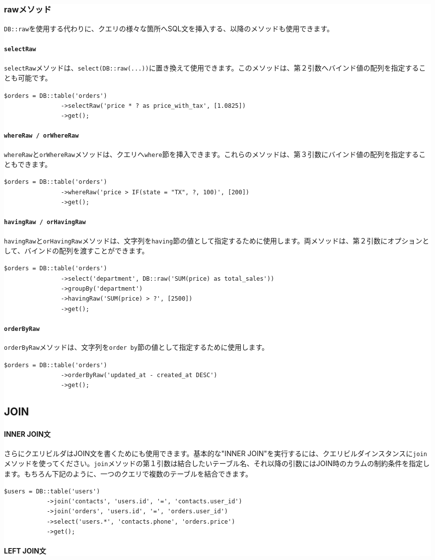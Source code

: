 <a name="raw-methods"></a>
### rawメソッド

`DB::raw`を使用する代わりに、クエリの様々な箇所へSQL文を挿入する、以降のメソッドも使用できます。

#### `selectRaw`

`selectRaw`メソッドは、`select(DB::raw(...))`に置き換えて使用できます。このメソッドは、第２引数へバインド値の配列を指定することも可能です。

    $orders = DB::table('orders')
                    ->selectRaw('price * ? as price_with_tax', [1.0825])
                    ->get();

#### `whereRaw / orWhereRaw`

`whereRaw`と`orWhereRaw`メソッドは、クエリへ`where`節を挿入できます。これらのメソッドは、第３引数にバインド値の配列を指定することもできます。

    $orders = DB::table('orders')
                    ->whereRaw('price > IF(state = "TX", ?, 100)', [200])
                    ->get();

#### `havingRaw / orHavingRaw`

`havingRaw`と`orHavingRaw`メソッドは、文字列を`having`節の値として指定するために使用します。両メソッドは、第２引数にオプションとして、バインドの配列を渡すことができます。

    $orders = DB::table('orders')
                    ->select('department', DB::raw('SUM(price) as total_sales'))
                    ->groupBy('department')
                    ->havingRaw('SUM(price) > ?', [2500])
                    ->get();

#### `orderByRaw`

`orderByRaw`メソッドは、文字列を`order by`節の値として指定するために使用します。

    $orders = DB::table('orders')
                    ->orderByRaw('updated_at - created_at DESC')
                    ->get();

<a name="joins"></a>
## JOIN

#### INNER JOIN文

さらにクエリビルダはJOIN文を書くためにも使用できます。基本的な"INNER JOIN"を実行するには、クエリビルダインスタンスに`join`メソッドを使ってください。`join`メソッドの第１引数は結合したいテーブル名、それ以降の引数にはJOIN時のカラムの制約条件を指定します。もちろん下記のように、一つのクエリで複数のテーブルを結合できます。

    $users = DB::table('users')
                ->join('contacts', 'users.id', '=', 'contacts.user_id')
                ->join('orders', 'users.id', '=', 'orders.user_id')
                ->select('users.*', 'contacts.phone', 'orders.price')
                ->get();

#### LEFT JOIN文
